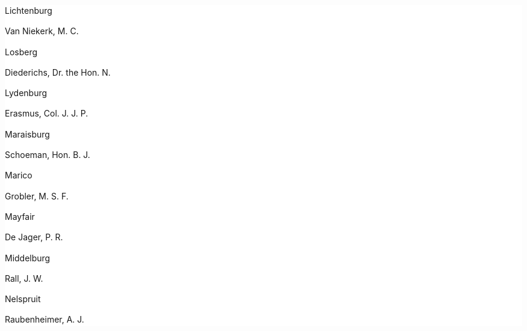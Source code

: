</tr>

<tr>

<td><p>Lichtenburg</p></td>

<td><p>Van Niekerk, M. C.</p></td>

</tr>

<tr>

<td><p>Losberg</p></td>

<td><p>Diederichs, Dr. the Hon. N.</p></td>

</tr>

<tr>

<td><p>Lydenburg</p></td>

<td><p>Erasmus, Col. J. J. P.</p></td>

</tr>

<tr>

<td><p>Maraisburg</p></td>

<td><p>Schoeman, Hon. B. J.</p></td>

</tr>

<tr>

<td><p>Marico</p></td>

<td><p>Grobler, M. S. F.</p></td>

</tr>

<tr>

<td><p>Mayfair</p></td>

<td><p>De Jager, P. R.</p></td>

</tr>

<tr>

<td><p>Middelburg</p></td>

<td><p>Rall, J. W.</p></td>

</tr>

<tr>

<td><p>Nelspruit</p></td>

<td><p>Raubenheimer, A. J.</p></td>

</tr>
